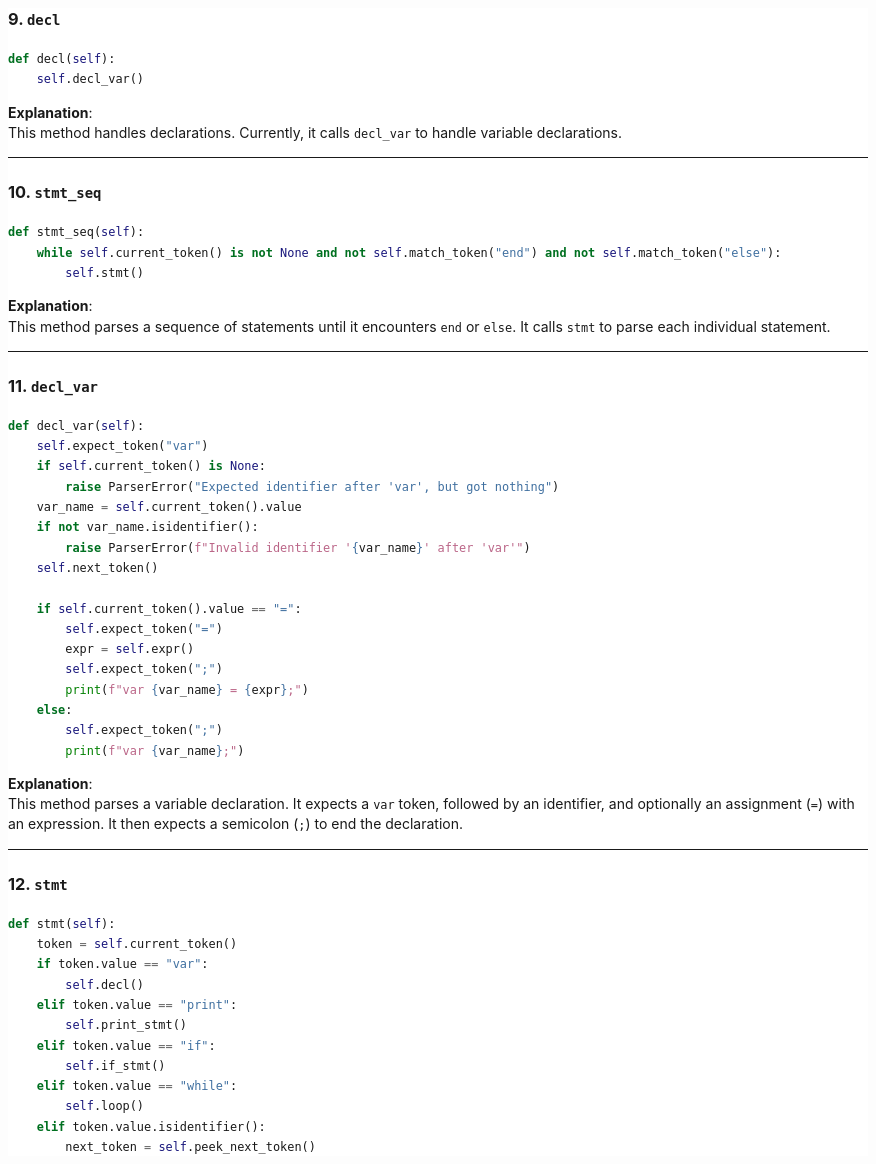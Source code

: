 
### 9. `decl`
```python
def decl(self):
    self.decl_var()
```
**Explanation**:  
This method handles declarations. Currently, it calls `decl_var` to handle variable declarations.

---

### 10. `stmt_seq`
```python
def stmt_seq(self):
    while self.current_token() is not None and not self.match_token("end") and not self.match_token("else"):
        self.stmt()
```
**Explanation**:  
This method parses a sequence of statements until it encounters `end` or `else`. It calls `stmt` to parse each individual statement.

---

### 11. `decl_var`
```python
def decl_var(self):
    self.expect_token("var")
    if self.current_token() is None:
        raise ParserError("Expected identifier after 'var', but got nothing")
    var_name = self.current_token().value
    if not var_name.isidentifier():
        raise ParserError(f"Invalid identifier '{var_name}' after 'var'")
    self.next_token()

    if self.current_token().value == "=":
        self.expect_token("=")
        expr = self.expr()
        self.expect_token(";")
        print(f"var {var_name} = {expr};")
    else:
        self.expect_token(";")
        print(f"var {var_name};")
```
**Explanation**:  
This method parses a variable declaration. It expects a `var` token, followed by an identifier, and optionally an assignment (`=`) with an expression. It then expects a semicolon (`;`) to end the declaration.

---

### 12. `stmt`
```python
def stmt(self):
    token = self.current_token()
    if token.value == "var":
        self.decl()
    elif token.value == "print":
        self.print_stmt()
    elif token.value == "if":
        self.if_stmt()
    elif token.value == "while":
        self.loop()
    elif token.value.isidentifier():
        next_token = self.peek_next_token()
```